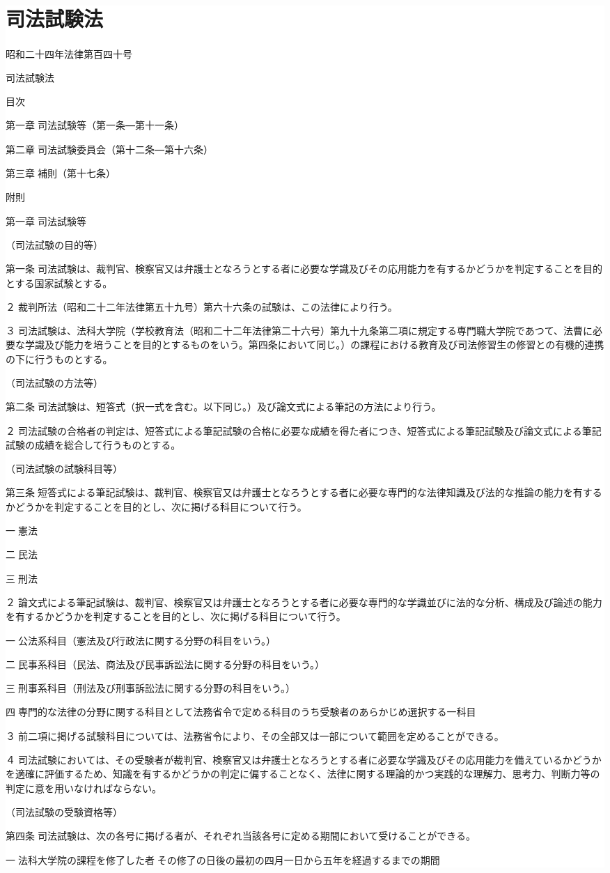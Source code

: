 # 司法試験法

昭和二十四年法律第百四十号

司法試験法

目次

第一章 司法試験等（第一条―第十一条）

第二章 司法試験委員会（第十二条―第十六条）

第三章 補則（第十七条）

附則

第一章 司法試験等

（司法試験の目的等）

第一条 司法試験は、裁判官、検察官又は弁護士となろうとする者に必要な学識及びその応用能力を有するかどうかを判定することを目的とする国家試験とする。

２ 裁判所法（昭和二十二年法律第五十九号）第六十六条の試験は、この法律により行う。

３ 司法試験は、法科大学院（学校教育法（昭和二十二年法律第二十六号）第九十九条第二項に規定する専門職大学院であつて、法曹に必要な学識及び能力を培うことを目的とするものをいう。第四条において同じ。）の課程における教育及び司法修習生の修習との有機的連携の下に行うものとする。

（司法試験の方法等）

第二条 司法試験は、短答式（択一式を含む。以下同じ。）及び論文式による筆記の方法により行う。

２ 司法試験の合格者の判定は、短答式による筆記試験の合格に必要な成績を得た者につき、短答式による筆記試験及び論文式による筆記試験の成績を総合して行うものとする。

（司法試験の試験科目等）

第三条 短答式による筆記試験は、裁判官、検察官又は弁護士となろうとする者に必要な専門的な法律知識及び法的な推論の能力を有するかどうかを判定することを目的とし、次に掲げる科目について行う。

一 憲法

二 民法

三 刑法

２ 論文式による筆記試験は、裁判官、検察官又は弁護士となろうとする者に必要な専門的な学識並びに法的な分析、構成及び論述の能力を有するかどうかを判定することを目的とし、次に掲げる科目について行う。

一 公法系科目（憲法及び行政法に関する分野の科目をいう。）

二 民事系科目（民法、商法及び民事訴訟法に関する分野の科目をいう。）

三 刑事系科目（刑法及び刑事訴訟法に関する分野の科目をいう。）

四 専門的な法律の分野に関する科目として法務省令で定める科目のうち受験者のあらかじめ選択する一科目

３ 前二項に掲げる試験科目については、法務省令により、その全部又は一部について範囲を定めることができる。

４ 司法試験においては、その受験者が裁判官、検察官又は弁護士となろうとする者に必要な学識及びその応用能力を備えているかどうかを適確に評価するため、知識を有するかどうかの判定に偏することなく、法律に関する理論的かつ実践的な理解力、思考力、判断力等の判定に意を用いなければならない。

（司法試験の受験資格等）

第四条 司法試験は、次の各号に掲げる者が、それぞれ当該各号に定める期間において受けることができる。

一 法科大学院の課程を修了した者 その修了の日後の最初の四月一日から五年を経過するまでの期間
